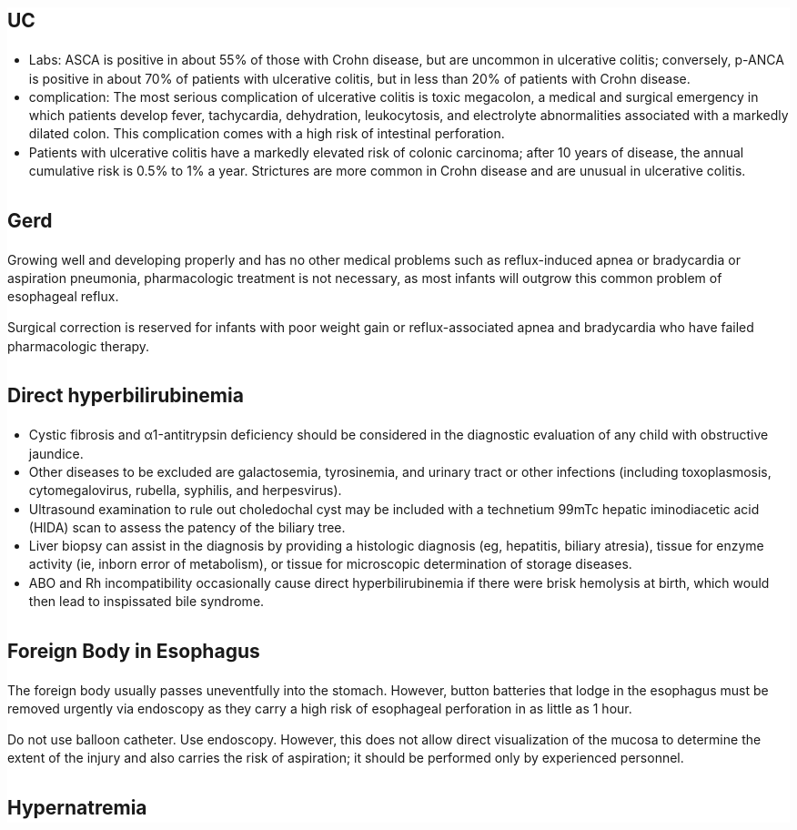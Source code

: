 ## UC



- Labs: ASCA is positive in about 55% of those with Crohn disease, but are uncommon in ulcerative colitis; conversely, p-ANCA is positive in about 70% of patients with ulcerative colitis, but in less than 20% of patients with Crohn disease.
- complication: The most serious complication of ulcerative colitis is toxic megacolon, a medical and surgical emergency in which patients develop fever, tachycardia, dehydration, leukocytosis, and electrolyte abnormalities associated with a markedly dilated colon. This complication comes with a high risk of intestinal perforation.
- Patients with ulcerative colitis have a markedly elevated risk of colonic carcinoma; after 10 years of disease, the annual cumulative risk is 0.5% to 1% a year. Strictures are more common in Crohn disease and are unusual in ulcerative colitis.

## Gerd



Growing well and developing properly and has no other medical problems such as reflux-induced apnea or bradycardia or aspiration pneumonia, pharmacologic treatment is not necessary, as most infants will outgrow this common problem of esophageal reflux.

Surgical correction is reserved for infants with poor weight gain or reflux-associated apnea and bradycardia who have failed pharmacologic therapy.

## Direct hyperbilirubinemia



- Cystic fibrosis and α1-antitrypsin deficiency should be considered in the diagnostic evaluation of any child with obstructive jaundice.
- Other diseases to be excluded are galactosemia, tyrosinemia, and urinary tract or other infections (including toxoplasmosis, cytomegalovirus, rubella, syphilis, and herpesvirus).
- Ultrasound examination to rule out choledochal cyst may be included with a technetium 99mTc hepatic iminodiacetic acid (HIDA) scan to assess the patency of the biliary tree.
- Liver biopsy can assist in the diagnosis by providing a histologic diagnosis (eg, hepatitis, biliary atresia), tissue for enzyme activity (ie, inborn error of metabolism), or tissue for microscopic determination of storage diseases.
- ABO and Rh incompatibility occasionally cause direct hyperbilirubinemia if there were brisk hemolysis at birth, which would then lead to inspissated bile syndrome.

## Foreign Body in Esophagus



The foreign body usually passes uneventfully into the stomach. However, button batteries that lodge in the esophagus must be removed urgently via endoscopy as they carry a high risk of esophageal perforation in as little as 1 hour.

Do not use balloon catheter. Use endoscopy. However, this does not allow direct visualization of the mucosa to determine the extent of the injury and also carries the risk of aspiration; it should be performed only by experienced personnel.

## Hypernatremia
